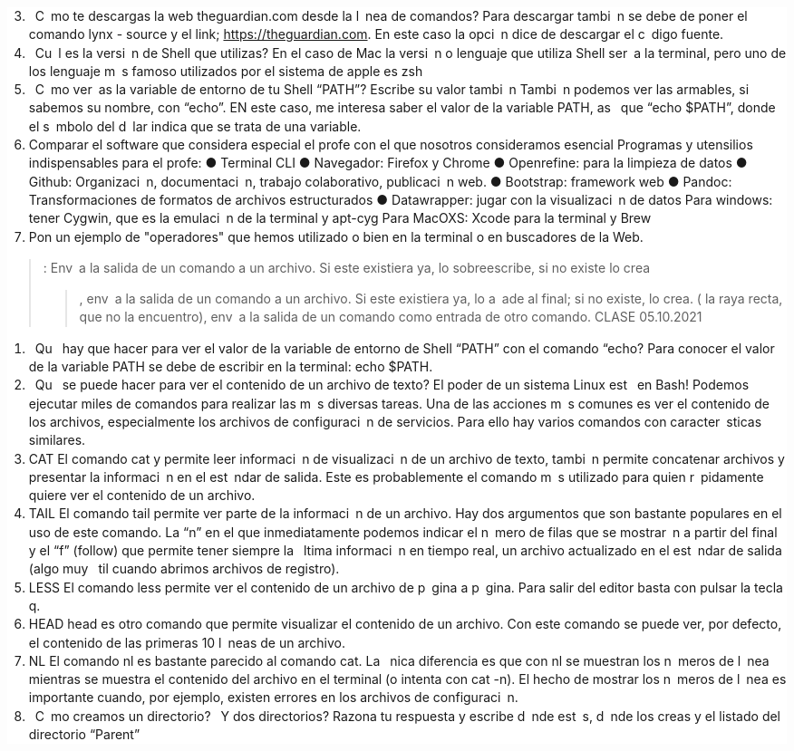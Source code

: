 3.  C mo te descargas la web theguardian.com desde la l nea de comandos?
Para descargar tambi n se debe de poner el comando lynx - source y el link;
https://theguardian.com. En este caso la opci n dice de descargar el c digo fuente.
4.  Cu l es la versi n de Shell que utilizas?
En el caso de Mac la versi n o lenguaje que utiliza Shell ser a la terminal, pero uno de los
lenguaje m s famoso utilizados por el sistema de apple es zsh
5.  C mo ver as la variable de entorno de tu Shell “PATH”? Escribe su valor
tambi n
Tambi n podemos ver las armables, si sabemos su nombre, con “echo”. EN este caso, me
interesa saber el valor de la variable PATH, as  que “echo $PATH”, donde el s mbolo del
d lar indica que se trata de una variable.
6. Comparar el software que considera especial el profe con el que nosotros
consideramos esencial
Programas y utensilios indispensables para el profe:
● Terminal CLI
● Navegador: Firefox y Chrome
● Openrefine: para la limpieza de datos
● Github: Organizaci n, documentaci n, trabajo colaborativo, publicaci n web.
● Bootstrap: framework web
● Pandoc: Transformaciones de formatos de archivos estructurados
● Datawrapper: jugar con la visualizaci n de datos
Para windows: tener Cygwin, que es la emulaci n de la terminal y apt-cyg
Para MacOXS: Xcode para la terminal y Brew
7. Pon un ejemplo de "operadores" que hemos utilizado o bien en la terminal o en
buscadores de la Web.
>: Env a la salida de un comando a un archivo. Si este existiera ya, lo sobreescribe, si no
existe lo crea
>>, env a la salida de un comando a un archivo. Si este existiera ya, lo a ade al final; si no
existe, lo crea.
( la raya recta, que no la encuentro), env a la salida de un comando como entrada de otro
comando.
CLASE 05.10.2021
1.  Qu  hay que hacer para ver el valor de la variable de entorno de Shell “PATH”
con el comando “echo?
Para conocer el valor de la variable PATH se debe de escribir en la terminal: echo $PATH.
2.  Qu  se puede hacer para ver el contenido de un archivo de texto?
El poder de un sistema Linux est  en Bash! Podemos ejecutar miles de comandos para
realizar las m s diversas tareas. Una de las acciones m s comunes es ver el contenido de los
archivos, especialmente los archivos de configuraci n de servicios. Para ello hay varios
comandos con caracter sticas similares.
1. CAT
El comando cat y permite leer informaci n de visualizaci n de un archivo de texto,
tambi n permite concatenar archivos y presentar la informaci n en el est ndar de salida. Este
es probablemente el comando m s utilizado para quien r pidamente quiere ver el contenido
de un archivo.
2. TAIL
El comando tail permite ver parte de la informaci n de un archivo. Hay dos argumentos que
son bastante populares en el uso de este comando. La “n” en el que inmediatamente podemos
indicar el n mero de filas que se mostrar n a partir del final y el “f” (follow) que permite
tener siempre la  ltima informaci n en tiempo real, un archivo actualizado en el est ndar de
salida (algo muy  til cuando abrimos archivos de registro).
3. LESS
El comando less permite ver el contenido de un archivo de p gina a p gina. Para salir del
editor basta con pulsar la tecla q.
4. HEAD
head es otro comando que permite visualizar el contenido de un archivo. Con este comando
se puede ver, por defecto, el contenido de las primeras 10 l neas de un archivo.
5. NL
El comando nl es bastante parecido al comando cat. La  nica diferencia es que con nl se
muestran los n meros de l nea mientras se muestra el contenido del archivo en el
terminal (o intenta con cat -n). El hecho de mostrar los n meros de l nea es importante
cuando, por ejemplo, existen errores en los archivos de configuraci n.
3.  C mo creamos un directorio?  Y dos directorios? Razona tu respuesta y escribe
d nde est s, d nde los creas y el listado del directorio “Parent”